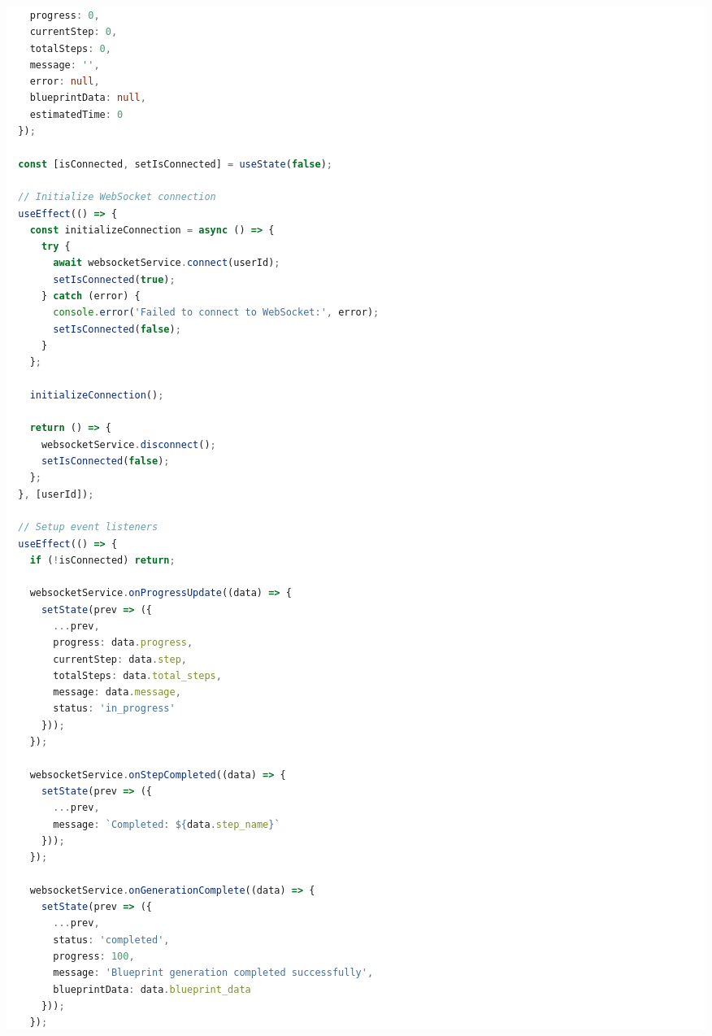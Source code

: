 ```typescript
    progress: 0,
    currentStep: 0,
    totalSteps: 0,
    message: '',
    error: null,
    blueprintData: null,
    estimatedTime: 0
  });

  const [isConnected, setIsConnected] = useState(false);

  // Initialize WebSocket connection
  useEffect(() => {
    const initializeConnection = async () => {
      try {
        await websocketService.connect(userId);
        setIsConnected(true);
      } catch (error) {
        console.error('Failed to connect to WebSocket:', error);
        setIsConnected(false);
      }
    };

    initializeConnection();

    return () => {
      websocketService.disconnect();
      setIsConnected(false);
    };
  }, [userId]);

  // Setup event listeners
  useEffect(() => {
    if (!isConnected) return;

    websocketService.onProgressUpdate((data) => {
      setState(prev => ({
        ...prev,
        progress: data.progress,
        currentStep: data.step,
        totalSteps: data.total_steps,
        message: data.message,
        status: 'in_progress'
      }));
    });

    websocketService.onStepCompleted((data) => {
      setState(prev => ({
        ...prev,
        message: `Completed: ${data.step_name}`
      }));
    });

    websocketService.onGenerationComplete((data) => {
      setState(prev => ({
        ...prev,
        status: 'completed',
        progress: 100,
        message: 'Blueprint generation completed successfully',
        blueprintData: data.blueprint_data
      }));
    });

```